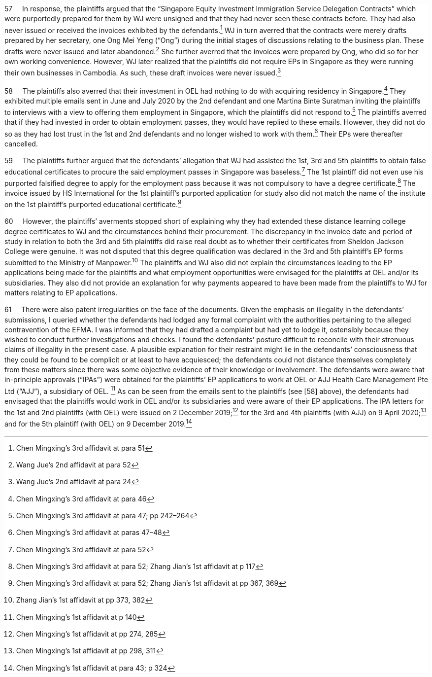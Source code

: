 57     In response, the plaintiffs argued that the “Singapore Equity Investment Immigration Service Delegation Contracts” which were purportedly prepared for them by WJ were unsigned and that they had never seen these contracts before. They had also never issued or received the invoices exhibited by the defendants.[^107] WJ in turn averred that the contracts were merely drafts prepared by her secretary, one Ong Mei Yeng (“Ong”) during the initial stages of discussions relating to the business plan. These drafts were never issued and later abandoned.[^108] She further averred that the invoices were prepared by Ong, who did so for her own working convenience. However, WJ later realized that the plaintiffs did not require EPs in Singapore as they were running their own businesses in Cambodia. As such, these draft invoices were never issued.[^109]

58     The plaintiffs also averred that their investment in OEL had nothing to do with acquiring residency in Singapore.[^110] They exhibited multiple emails sent in June and July 2020 by the 2nd defendant and one Martina Binte Suratman inviting the plaintiffs to interviews with a view to offering them employment in Singapore, which the plaintiffs did not respond to.[^111] The plaintiffs averred that if they had invested in order to obtain employment passes, they would have replied to these emails. However, they did not do so as they had lost trust in the 1st and 2nd defendants and no longer wished to work with them.[^112] Their EPs were thereafter cancelled.

59     The plaintiffs further argued that the defendants’ allegation that WJ had assisted the 1st, 3rd and 5th plaintiffs to obtain false educational certificates to procure the said employment passes in Singapore was baseless.[^113] The 1st plaintiff did not even use his purported falsified degree to apply for the employment pass because it was not compulsory to have a degree certificate.[^114] The invoice issued by HS International for the 1st plaintiff’s purported application for study also did not match the name of the institute on the 1st plaintiff’s purported educational certificate.[^115]

60     However, the plaintiffs’ averments stopped short of explaining why they had extended these distance learning college degree certificates to WJ and the circumstances behind their procurement. The discrepancy in the invoice date and period of study in relation to both the 3rd and 5th plaintiffs did raise real doubt as to whether their certificates from Sheldon Jackson College were genuine. It was not disputed that this degree qualification was declared in the 3rd and 5th plaintiff’s EP forms submitted to the Ministry of Manpower.[^116] The plaintiffs and WJ also did not explain the circumstances leading to the EP applications being made for the plaintiffs and what employment opportunities were envisaged for the plaintiffs at OEL and/or its subsidiaries. They also did not provide an explanation for why payments appeared to have been made from the plaintiffs to WJ for matters relating to EP applications.

61     There were also patent irregularities on the face of the documents. Given the emphasis on illegality in the defendants’ submissions, I queried whether the defendants had lodged any formal complaint with the authorities pertaining to the alleged contravention of the EFMA. I was informed that they had drafted a complaint but had yet to lodge it, ostensibly because they wished to conduct further investigations and checks. I found the defendants’ posture difficult to reconcile with their strenuous claims of illegality in the present case. A plausible explanation for their restraint might lie in the defendants’ consciousness that they could be found to be complicit or at least to have acquiesced; the defendants could not distance themselves completely from these matters since there was some objective evidence of their knowledge or involvement. The defendants were aware that in-principle approvals (“IPAs”) were obtained for the plaintiffs’ EP applications to work at OEL or AJJ Health Care Management Pte Ltd (“AJJ”), a subsidiary of OEL. [^117] As can be seen from the emails sent to the plaintiffs (see \[58\] above), the defendants had envisaged that the plaintiffs would work in OEL and/or its subsidiaries and were aware of their EP applications. The IPA letters for the 1st and 2nd plaintiffs (with OEL) were issued on 2 December 2019;[^118] for the 3rd and 4th plaintiffs (with AJJ) on 9 April 2020;[^119] and for the 5th plaintiff (with OEL) on 9 December 2019.[^120]


[^1]: Statement of Claim (“SOC”) at paras 3–4
[^2]: Chen Mingxing’s 1st affidavit at para 11, p 69
[^3]: Chen Mingxing’s 1st affidavit at p 160
[^4]: SOC at paras 5–15; Defence at paras 5–12
[^5]: SOC at para 16; Defence at para 13
[^6]: Wang Jue’s 2nd affidavit at para 1
[^7]: Chen Mingxing’s 1st affidavit at paras 63, 79
[^8]: Chen Mingxing’s 1st affidavit at p 179
[^9]: SOC at para 45
[^10]: Chen Mingxing’s 1st affidavit at p 476 (Query 3)
[^11]: Chen Mingxing’s 1st affidavit at pp 520–527; 888–897
[^12]: Chen Mingxing’s 1st affidavit at para 107; p 954
[^13]: SOC at paras 29(a)–29(b)
[^14]: Defence at para 22(a)
[^15]: Defence at paras 61–62
[^16]: Plaintiffs’ Skeletal Submissions (“PSS”) at paras 58–64
[^17]: PSS at paras 65–75
[^18]: PSS at paras 76–79
[^19]: Defendants’ Written Submissions (“DWS”) at paras 37–38
[^20]: DWS at para 43
[^21]: DWS at paras 104–111
[^22]: PWS at paras 80–84
[^23]: Defence at para 22(e); Reply at para 6
[^24]: SOC at paras 33–35
[^25]: Chen Mingxing’s 3rd affidavit at para 31
[^26]: Chen Mingxing’s 1st affidavit at para 47
[^27]: Chen Mingxing’s 3rd affidavit at para 34
[^28]: Chen Mingxing’s 1st affidavit at para 46; Zhang Jian’s 1st affidavit at paras 56–57
[^29]: SOC at para 35
[^30]: Zhang Jian’s 1st affidavit at p 173
[^31]: Chen Mingxing’s 1st affidavit at p 369; Zhang Jian’s 1st affidavit at p 169
[^32]: Zhang Jian’s 1st affidavit at p 196
[^33]: Chen Mingxing’s 1st affidavit at p 353; Zhang Jian’s 1st affidavit at p 192
[^34]: Chen Mingxing’s 1st affidavit at p 341
[^35]: Chen Mingxing’s 1st affidavit at p 378; Zhang Jian’s 1st affidavit at p 183
[^36]: Chen Mingxing’s 1st affidavit at p 375; Zhang Jian’s 1st affidavit at p 179
[^37]: Chen Mingxing’s 1st affidavit at p 352
[^38]: Chen Mingxing’s 1st affidavit at p 387
[^39]: Chen Mingxing’s 1st affidavit at p 341
[^40]: Chen Mingxing’s 1st affidavit at p 356; Zhang Jian’s 1st affidavit at p 204
[^41]: Chen Mingxing’s 1st affidavit at p 364; Zhang Jian’s 1st affidavit at p 202
[^42]: Chen Mingxing’s 1st affidavit at p 345
[^43]: Chen Mingxing’s 1st affidavit at p 388
[^44]: Chen Mingxing’s 1st affidavit at p 341
[^45]: Chen Mingxing’s 1st affidavit at p 358; Zhang Jian’s 1st affidavit at p 219
[^46]: Chen Mingxing’s 1st affidavit at p 367; Zhang Jian’s 1st affidavit at p 217
[^47]: Chen Mingxing’s 1st affidavit at p 366
[^48]: Chen Mingxing’s 1st affidavit at p 389
[^49]: Zhang Jian’s 1st affidavit at p 214
[^50]: Chen Mingxing’s 1st affidavit at p 343
[^51]: Chen Mingxing’s 1st affidavit at p 383
[^52]: Chen Mingxing’s 1st affidavit at p 390
[^53]: Chen Mingxing’s 1st affidavit at p 343
[^54]: Chen Mingxing’s 1st affidavit at p 357
[^55]: Chen Mingxing’s 1st affidavit at p 391
[^56]: DWS at para 59
[^57]: DWS at paras 64–65
[^58]: Zhang Jian’s 2nd affidavit at paras 15–16
[^59]: Zhang Jian’s 2nd affidavit at para 24; pp 190–196
[^60]: Zhang Jian’s 2nd affidavit at para 31; pp 267–279
[^61]: Zhang Jian’s 2nd affidavit at para 36
[^62]: Zhang Jian’s 2nd affidavit at para 95
[^63]: Chen Mingxing’s 3rd affidavit at para 30
[^64]: Zhang Jian’s 1st affidavit at para 138
[^65]: DWS at para 45
[^66]: Chen Mingxing’s 1st affidavit at para 41
[^67]: Chen Mingxing’s 1st affidavit at para 49(f); pp 413–414
[^68]: Chen Mingxing’s 1st affidavit at para 49(j); pp 426–427
[^69]: Chen Mingxing’s 1st affidavit at p 427
[^70]: Chen Mingxing’s 1st affidavit at para 49(l); p 435
[^71]: Chen Mingxing’s 3rd affidavit at para 33
[^72]: Zhang Jian’s 2nd affidavit at paras 96–97; p 353
[^73]: Zhang Jian’s 2nd affidavit at paras 96–99
[^74]: Zhang Jian’s 2nd affidavit at para 104
[^75]: Zhang Jian’s 2nd affidavit at para 105
[^76]: Zhang Jian’s 2nd affidavit at para 103; Certified Transcript (11 November 2020) at p 47 ln 19–26
[^77]: DWS at para 57
[^78]: Zhang Jian’s 2nd affidavit at para 119
[^79]: Zhang Jian’s 2nd affidavit at para 94; p 352
[^80]: Zhang Jian’s 2nd affidavit at para 95
[^81]: Zhang Jian’s 1st affidavit at para 60; pp 164–168; 187–191; 210–211; 226–227
[^82]: Zhang Jian’s 1st affidavit at paras 59–61
[^83]: Zhang Jian’s 1st affidavit at p 57
[^84]: Zhang Jian’s 1st affidavit at p 164
[^85]: Zhang Jian’s 1st affidavit at pp 54, 61
[^86]: Zhang Jian’s 1st affidavit at pp 187–191; 210–211
[^87]: Zhang Jian’s 1st affidavit at pp 226–227
[^88]: Zhang Jian’s 1st affidavit at para 62, pp 228–230
[^89]: Wang Jue’s 2nd affidavit at para 30; p 281
[^90]: Wang Jue’s 2nd affidavit at p 270
[^91]: Zhang Jian’s 2nd affidavit at para 80
[^92]: Zhang Jian’s 1st affidavit at paras 26–27
[^93]: Wang Jue’s 2nd affidavit at para 35; pp 223–225
[^94]: Zhang Jian’s 2nd affidavit at paras 91–92
[^95]: Zhang Jian’s 1st affidavit at para 51
[^96]: Zhang Jian’s 1st affidavit at para 50
[^97]: Chen Mingxing’s 1st affidavit at para 38
[^98]: Chen Mingxing’s 1st affidavit at para 51(a); p 408
[^99]: Chen Mingxing’s 1st affidavit at para 51
[^100]: CT (11 November 2020) at p 30 ln 5 to p 32 ln 16; Defendants’ Core Bundle of Documents (“DCB”) at Tabs 24–28
[^101]: DCB at p 84 (Chen Mingxing), p 95 (Deng Yu Hao), p 106 (Wu Jia Qi), p 117 (Huang Hai), p 128 (Zhu Tao)
[^102]: DCB at pp 142–143 (Chen Mingxing- first instalment), pp 144–145 (Deng Yu Hao- first instalment), pp 146–147 (Wu Jia Qi- first instalment), pp 148–149 (Huang Hai- first instalment), pp 158–159 (Zhu Tao- first instalment), pp 150–151 (Chen Mingxing- second instalment), pp 152–153 (Deng Yu Hao- second instalment), pp 154–155 (Wu Jia Qi- second instalment), pp 156–157 (Huang Hai- second instalment), pp 160–161 (Zhu Tao- second instalment), pp 162–163 (Chen Mingxing- third instalment), pp 164–165 (Deng Yu Hao- third instalment), pp 166–167 (Wu Jia Qi- third instalment), pp 168–169 (Zhu Tao- third instalment), pp 170–171 (Huang Hai- third instalment)
[^103]: See, _eg_, DCB Tab 53 and Tab 57 (both referring to Cheque 696 from Huang Hai)
[^104]: CT (11 November 2020) at p 34 ln 8 to p 35 ln 15; DCB at pp 224, 225, 229, 234
[^105]: DCB p 237
[^106]: DWS at para 96
[^107]: Chen Mingxing’s 3rd affidavit at para 51
[^108]: Wang Jue’s 2nd affidavit at para 52
[^109]: Wang Jue’s 2nd affidavit at para 24
[^110]: Chen Mingxing’s 3rd affidavit at para 46
[^111]: Chen Mingxing’s 3rd affidavit at para 47; pp 242–264
[^112]: Chen Mingxing’s 3rd affidavit at paras 47–48
[^113]: Chen Mingxing’s 3rd affidavit at para 52
[^114]: Chen Mingxing’s 3rd affidavit at para 52; Zhang Jian’s 1st affidavit at p 117
[^115]: Chen Mingxing’s 3rd affidavit at para 52; Zhang Jian’s 1st affidavit at pp 367, 369
[^116]: Zhang Jian’s 1st affidavit at pp 373, 382
[^117]: Chen Mingxing’s 1st affidavit at p 140
[^118]: Chen Mingxing’s 1st affidavit at pp 274, 285
[^119]: Chen Mingxing’s 1st affidavit at pp 298, 311
[^120]: Chen Mingxing’s 1st affidavit at para 43; p 324
[^121]: Chen Mingxing’s 1st affidavit at paras 38–39; p 265
[^122]: Chen Mingxing’s 1st affidavit at para 41; p 338
[^123]: Chen Mingxing’s 1st affidavit at p 392
[^124]: Chen Mingxing’s 1st affidavit at pp 402-403
[^125]: Chen Mingxing’s 1st affidavit at pp 298, 311
[^126]: Zhang Jian’s 2nd affidavit at paras 77–80
[^127]: Wu Jiaqi’s 5th affidavit at para 11
[^128]: PWS at para 88; Zhang Jian’s 1st affidavit at paras 69, 74
[^129]: PWS at para 94
[^130]: Wu Jiaqi’s 4th affidavit at p 14
[^131]: PWS at para 95
[^132]: PWS at para 103
[^133]: Chen Mingxing’s 1st affidavit at para 109
[^134]: Chen Mingxing’s 1st affidavit at p 954
[^135]: Chen Mingxing’s 1st affidavit at p 476
[^136]: Chen Mingxing’s 1st affidavit at para 110
[^137]: Chen Mingxing’s 1st affidavit at p 962
[^138]: PWS at paras 104–105
[^139]: Plaintiffs’ response to request for further arguments dated 19 November 2020 at para 39; Wu Jia Qi’s 4th affidavit at p 68; Wu Jia Qi’s 5th affidavit at para 10
[^140]: PWS at para 102
[^141]: Chen Mingxing’s 3rd affidavit at para 21
[^142]: DWS at para 114
[^143]: DWS at para 117
[^144]: DWS at para 119
[^145]: DWS at para 122
[^146]: DWS at para 127
[^147]: DWS at para 131
[^148]: Defendants’ Requests for Further Arguments (“RFA”) by letters dated 16 and 17 November 2020
[^149]: RFA dated 16 November 2020 at para 28
[^150]: RFA dated 17 November 2020 at para 14
[^151]: Plaintiffs’ response to RFA dated 19 November 2020 (“Plaintiffs’ response to RFA”) at paras 31, 33
[^152]: Reply to plaintiffs’ response to RFA dated 24 November 2020 (“Reply to plaintiffs’ response to RFA”) at para 8
[^153]: RFA dated 16 November 2020 at para 30
[^154]: RFA dated 17 November 2020 at para 16
[^155]: Plaintiffs’ response to RFA at paras 37, 38
[^156]: Reply to plaintiffs’ response to RFA at paras 11, 19
[^157]: See Reply to plaintiffs’ response to RFA at para 19
[^158]: Annex F to Reply to plaintiffs’ response to RFA
[^159]: Certified Transcript (13 November 2020) at p 9
[^160]: Certified Transcript (13 November 2020) at p 10